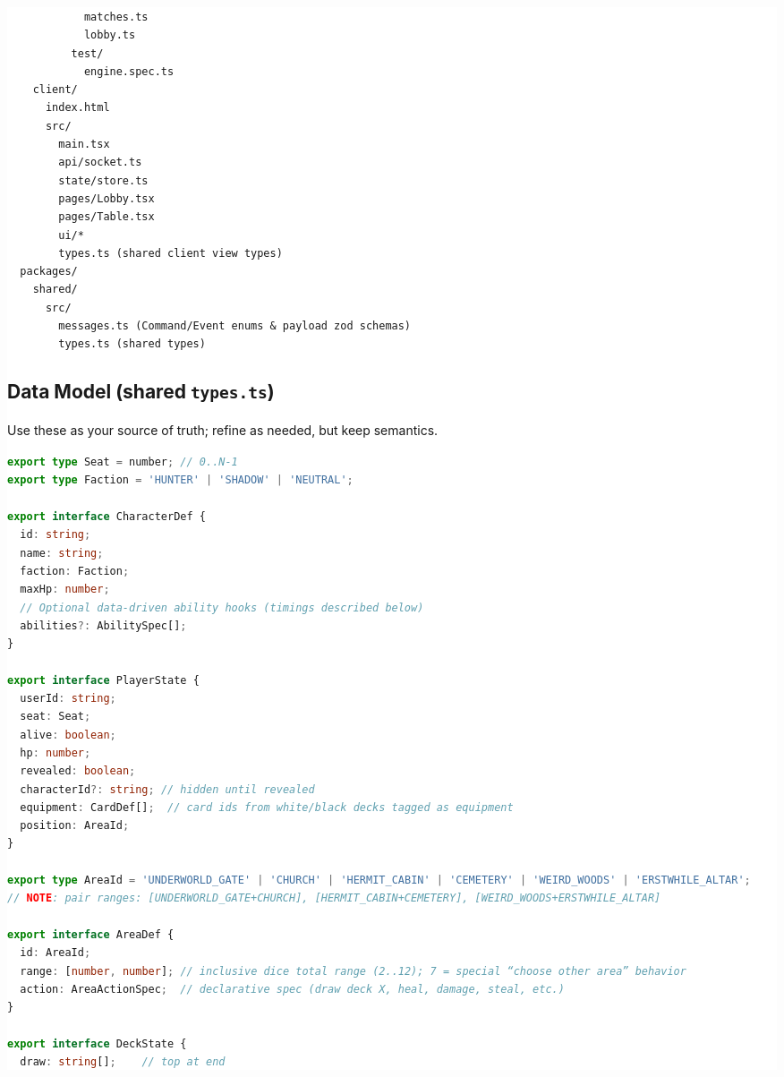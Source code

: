 ```
            matches.ts
            lobby.ts
          test/
            engine.spec.ts
    client/
      index.html
      src/
        main.tsx
        api/socket.ts
        state/store.ts
        pages/Lobby.tsx
        pages/Table.tsx
        ui/*
        types.ts (shared client view types)
  packages/
    shared/
      src/
        messages.ts (Command/Event enums & payload zod schemas)
        types.ts (shared types)
```


## Data Model (shared `types.ts`)
Use these as your source of truth; refine as needed, but keep semantics.

```ts
export type Seat = number; // 0..N-1
export type Faction = 'HUNTER' | 'SHADOW' | 'NEUTRAL';

export interface CharacterDef {
  id: string;
  name: string;
  faction: Faction;
  maxHp: number;
  // Optional data-driven ability hooks (timings described below)
  abilities?: AbilitySpec[];
}

export interface PlayerState {
  userId: string;
  seat: Seat;
  alive: boolean;
  hp: number;
  revealed: boolean;
  characterId?: string; // hidden until revealed
  equipment: CardDef[];  // card ids from white/black decks tagged as equipment
  position: AreaId;
}

export type AreaId = 'UNDERWORLD_GATE' | 'CHURCH' | 'HERMIT_CABIN' | 'CEMETERY' | 'WEIRD_WOODS' | 'ERSTWHILE_ALTAR';
// NOTE: pair ranges: [UNDERWORLD_GATE+CHURCH], [HERMIT_CABIN+CEMETERY], [WEIRD_WOODS+ERSTWHILE_ALTAR]

export interface AreaDef {
  id: AreaId;
  range: [number, number]; // inclusive dice total range (2..12); 7 = special “choose other area” behavior
  action: AreaActionSpec;  // declarative spec (draw deck X, heal, damage, steal, etc.)
}

export interface DeckState {
  draw: string[];    // top at end
```